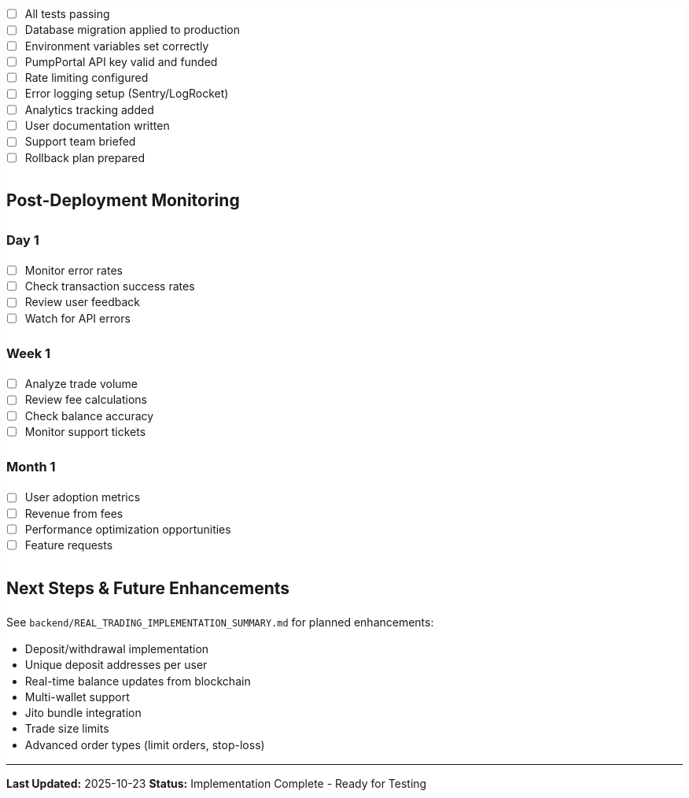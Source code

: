 - [ ] All tests passing
- [ ] Database migration applied to production
- [ ] Environment variables set correctly
- [ ] PumpPortal API key valid and funded
- [ ] Rate limiting configured
- [ ] Error logging setup (Sentry/LogRocket)
- [ ] Analytics tracking added
- [ ] User documentation written
- [ ] Support team briefed
- [ ] Rollback plan prepared

## Post-Deployment Monitoring

### Day 1
- [ ] Monitor error rates
- [ ] Check transaction success rates
- [ ] Review user feedback
- [ ] Watch for API errors

### Week 1
- [ ] Analyze trade volume
- [ ] Review fee calculations
- [ ] Check balance accuracy
- [ ] Monitor support tickets

### Month 1
- [ ] User adoption metrics
- [ ] Revenue from fees
- [ ] Performance optimization opportunities
- [ ] Feature requests

## Next Steps & Future Enhancements

See `backend/REAL_TRADING_IMPLEMENTATION_SUMMARY.md` for planned enhancements:
- Deposit/withdrawal implementation
- Unique deposit addresses per user
- Real-time balance updates from blockchain
- Multi-wallet support
- Jito bundle integration
- Trade size limits
- Advanced order types (limit orders, stop-loss)

---

**Last Updated:** 2025-10-23
**Status:** Implementation Complete - Ready for Testing

